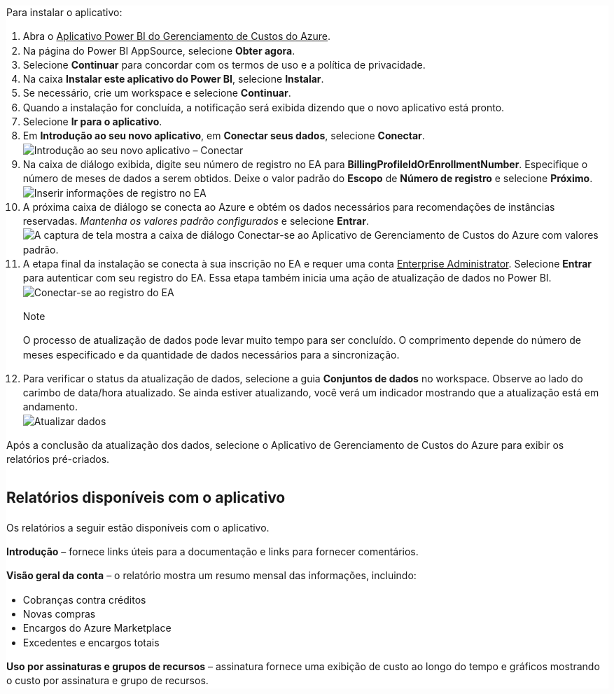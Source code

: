 Para instalar o aplicativo:

1. Abra o [Aplicativo Power BI do Gerenciamento de Custos do Azure](https://aka.ms/costmgmt/ACMApp).
2. Na página do Power BI AppSource, selecione **Obter agora**.
3. Selecione **Continuar** para concordar com os termos de uso e a política de privacidade.
4. Na caixa **Instalar este aplicativo do Power BI**, selecione **Instalar**.
5. Se necessário, crie um workspace e selecione **Continuar**.
6. Quando a instalação for concluída, a notificação será exibida dizendo que o novo aplicativo está pronto.
7. Selecione **Ir para o aplicativo**.
8. Em **Introdução ao seu novo aplicativo**, em **Conectar seus dados**, selecione **Conectar**.  
  ![Introdução ao seu novo aplicativo – Conectar](./media/analyze-cost-data-azure-cost-management-power-bi-template-app/connect-data2.png)
9. Na caixa de diálogo exibida, digite seu número de registro no EA para **BillingProfileIdOrEnrollmentNumber**. Especifique o número de meses de dados a serem obtidos. Deixe o valor padrão do **Escopo** de **Número de registro** e selecione **Próximo**.  
  ![Inserir informações de registro no EA](./media/analyze-cost-data-azure-cost-management-power-bi-template-app/ea-number.png)  
10. A próxima caixa de diálogo se conecta ao Azure e obtém os dados necessários para recomendações de instâncias reservadas. *Mantenha os valores padrão configurados* e selecione **Entrar**.  
  ![A captura de tela mostra a caixa de diálogo Conectar-se ao Aplicativo de Gerenciamento de Custos do Azure com valores padrão.](./media/analyze-cost-data-azure-cost-management-power-bi-template-app/autofit.png)  
11. A etapa final da instalação se conecta à sua inscrição no EA e requer uma conta [Enterprise Administrator](../manage/understand-ea-roles.md). Selecione **Entrar** para autenticar com seu registro do EA. Essa etapa também inicia uma ação de atualização de dados no Power BI.  
  ![Conectar-se ao registro do EA](./media/analyze-cost-data-azure-cost-management-power-bi-template-app/ea-auth.png)  
    > [!NOTE]
    > O processo de atualização de dados pode levar muito tempo para ser concluído. O comprimento depende do número de meses especificado e da quantidade de dados necessários para a sincronização.
12. Para verificar o status da atualização de dados, selecione a guia **Conjuntos de dados** no workspace. Observe ao lado do carimbo de data/hora atualizado. Se ainda estiver atualizando, você verá um indicador mostrando que a atualização está em andamento.  
  ![Atualizar dados](./media/analyze-cost-data-azure-cost-management-power-bi-template-app/data-refresh2.png)

Após a conclusão da atualização dos dados, selecione o Aplicativo de Gerenciamento de Custos do Azure para exibir os relatórios pré-criados.

## <a name="reports-available-with-the-app"></a>Relatórios disponíveis com o aplicativo

Os relatórios a seguir estão disponíveis com o aplicativo.

**Introdução** – fornece links úteis para a documentação e links para fornecer comentários.

**Visão geral da conta** – o relatório mostra um resumo mensal das informações, incluindo:

- Cobranças contra créditos
- Novas compras
- Encargos do Azure Marketplace
- Excedentes e encargos totais

**Uso por assinaturas e grupos de recursos** – assinatura fornece uma exibição de custo ao longo do tempo e gráficos mostrando o custo por assinatura e grupo de recursos.
